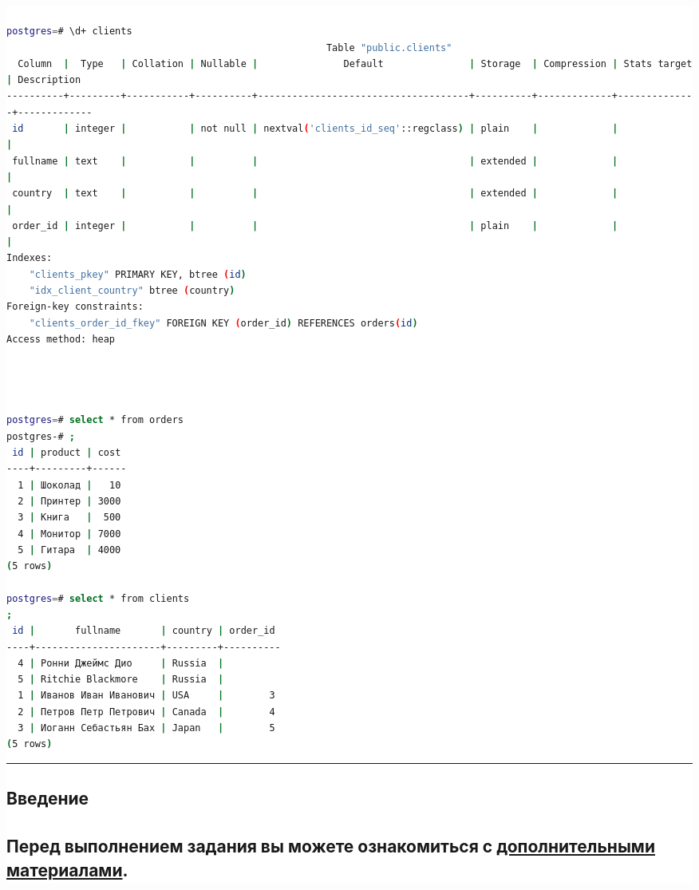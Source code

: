 ```bash

postgres=# \d+ clients
                                                        Table "public.clients"
  Column  |  Type   | Collation | Nullable |               Default               | Storage  | Compression | Stats target | Description
----------+---------+-----------+----------+-------------------------------------+----------+-------------+--------------+-------------
 id       | integer |           | not null | nextval('clients_id_seq'::regclass) | plain    |             |              |
 fullname | text    |           |          |                                     | extended |             |              |
 country  | text    |           |          |                                     | extended |             |              |
 order_id | integer |           |          |                                     | plain    |             |              |
Indexes:
    "clients_pkey" PRIMARY KEY, btree (id)
    "idx_client_country" btree (country)
Foreign-key constraints:
    "clients_order_id_fkey" FOREIGN KEY (order_id) REFERENCES orders(id)
Access method: heap




postgres=# select * from orders
postgres-# ;
 id | product | cost
----+---------+------
  1 | Шоколад |   10
  2 | Принтер | 3000
  3 | Книга   |  500
  4 | Монитор | 7000
  5 | Гитара  | 4000
(5 rows)

postgres=# select * from clients
;
 id |       fullname       | country | order_id
----+----------------------+---------+----------
  4 | Ронни Джеймс Дио     | Russia  |
  5 | Ritchie Blackmore    | Russia  |
  1 | Иванов Иван Иванович | USA     |        3
  2 | Петров Петр Петрович | Canada  |        4
  3 | Иоганн Себастьян Бах | Japan   |        5
(5 rows)
```

---

## Введение

Перед выполнением задания вы можете ознакомиться с 
[дополнительными материалами](https://github.com/netology-code/virt-homeworks/tree/master/additional/README.md).
---
